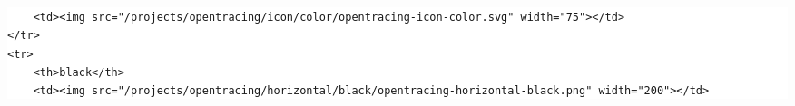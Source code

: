         <td><img src="/projects/opentracing/icon/color/opentracing-icon-color.svg" width="75"></td>
    </tr>
    <tr>
        <th>black</th>
        <td><img src="/projects/opentracing/horizontal/black/opentracing-horizontal-black.png" width="200"></td>